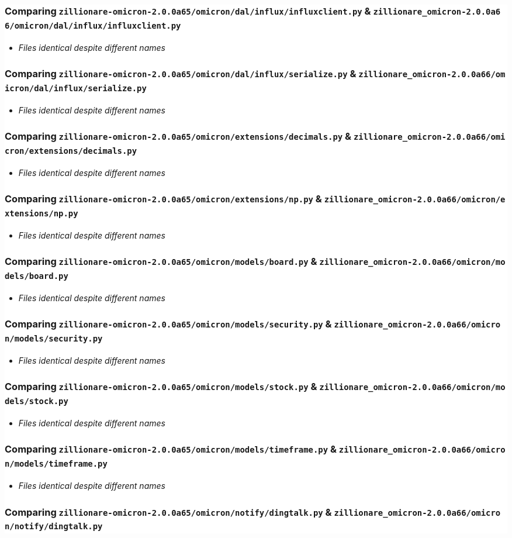 ### Comparing `zillionare-omicron-2.0.0a65/omicron/dal/influx/influxclient.py` & `zillionare_omicron-2.0.0a66/omicron/dal/influx/influxclient.py`

 * *Files identical despite different names*

### Comparing `zillionare-omicron-2.0.0a65/omicron/dal/influx/serialize.py` & `zillionare_omicron-2.0.0a66/omicron/dal/influx/serialize.py`

 * *Files identical despite different names*

### Comparing `zillionare-omicron-2.0.0a65/omicron/extensions/decimals.py` & `zillionare_omicron-2.0.0a66/omicron/extensions/decimals.py`

 * *Files identical despite different names*

### Comparing `zillionare-omicron-2.0.0a65/omicron/extensions/np.py` & `zillionare_omicron-2.0.0a66/omicron/extensions/np.py`

 * *Files identical despite different names*

### Comparing `zillionare-omicron-2.0.0a65/omicron/models/board.py` & `zillionare_omicron-2.0.0a66/omicron/models/board.py`

 * *Files identical despite different names*

### Comparing `zillionare-omicron-2.0.0a65/omicron/models/security.py` & `zillionare_omicron-2.0.0a66/omicron/models/security.py`

 * *Files identical despite different names*

### Comparing `zillionare-omicron-2.0.0a65/omicron/models/stock.py` & `zillionare_omicron-2.0.0a66/omicron/models/stock.py`

 * *Files identical despite different names*

### Comparing `zillionare-omicron-2.0.0a65/omicron/models/timeframe.py` & `zillionare_omicron-2.0.0a66/omicron/models/timeframe.py`

 * *Files identical despite different names*

### Comparing `zillionare-omicron-2.0.0a65/omicron/notify/dingtalk.py` & `zillionare_omicron-2.0.0a66/omicron/notify/dingtalk.py`
